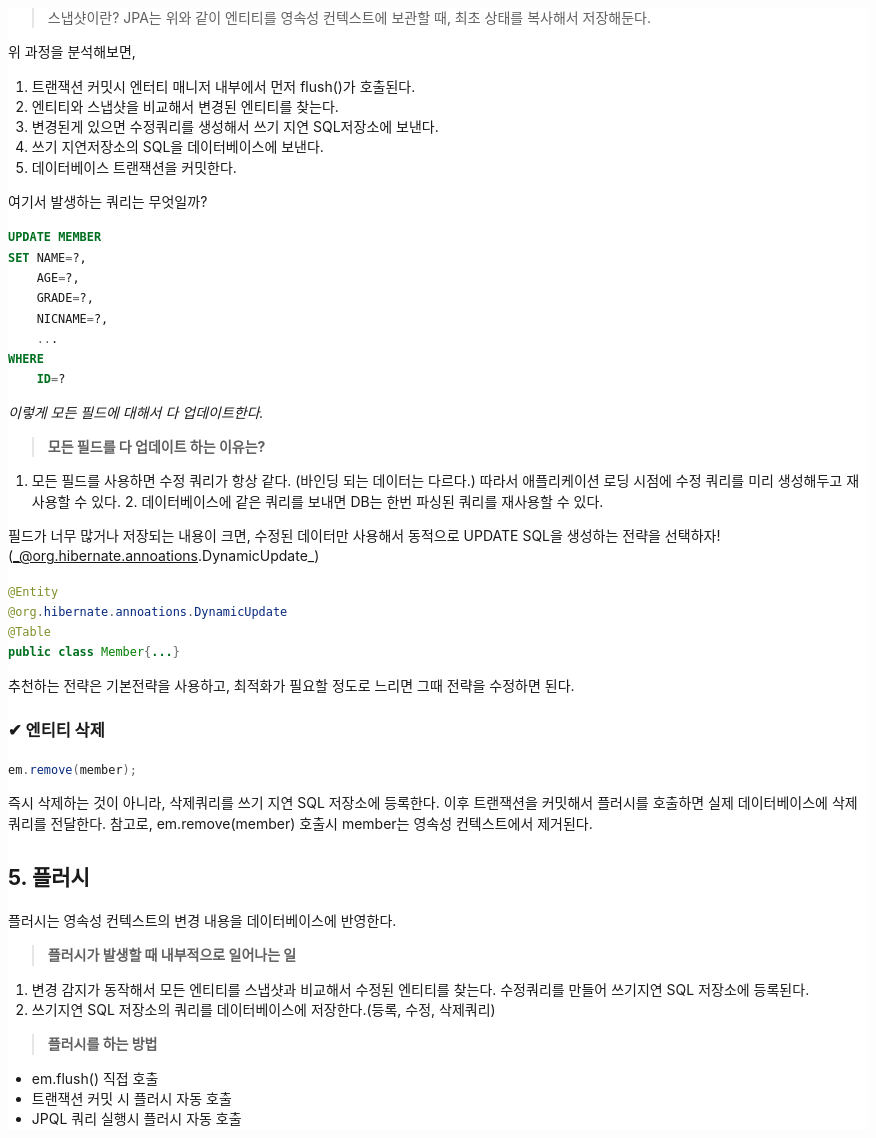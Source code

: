 
> 스냅샷이란? JPA는 위와 같이 엔티티를 영속성 컨텍스트에 보관할 때, 최초 상태를 복사해서 저장해둔다.

위 과정을 분석해보면,

1. 트랜잭션 커밋시 엔터티 매니저 내부에서 먼저 flush()가 호출된다.
2. 엔티티와 스냅샷을 비교해서 변경된 엔티티를 찾는다.
3. 변경된게 있으면 수정쿼리를 생성해서 쓰기 지연 SQL저장소에 보낸다.
4. 쓰기 지연저장소의 SQL을 데이터베이스에 보낸다.
5. 데이터베이스 트랜잭션을 커밋한다.

여기서 발생하는 쿼리는 무엇일까?
```sql
UPDATE MEMBER
SET NAME=?,
	AGE=?,
    GRADE=?,
    NICNAME=?,
    ...
WHERE
	ID=?
```
_이렇게 모든 필드에 대해서 다 업데이트한다._
>**모든 필드를 다 업데이트 하는 이유는?**
1. 모든 필드를 사용하면 수정 쿼리가 항상 같다. (바인딩 되는 데이터는 다르다.)
	따라서 애플리케이션 로딩 시점에 수정 쿼리를 미리 생성해두고 재사용할 수 있다.
    2. 데이터베이스에 같은 쿼리를 보내면 DB는 한번 파싱된 쿼리를 재사용할 수 있다.


필드가 너무 많거나 저장되는 내용이 크면, 수정된 데이터만 사용해서 동적으로 UPDATE SQL을 생성하는 전략을 선택하자!(_@org.hibernate.annoations.DynamicUpdate_)
```java
@Entity
@org.hibernate.annoations.DynamicUpdate
@Table
public class Member{...}
```

추천하는 전략은 기본전략을 사용하고, 최적화가 필요할 정도로 느리면 그때 전략을 수정하면 된다.

### ✔ 엔티티 삭제
```java
em.remove(member);
```
즉시 삭제하는 것이 아니라, 삭제쿼리를 쓰기 지연 SQL 저장소에 등록한다. 이후 트랜잭션을 커밋해서 플러시를 호출하면 실제 데이터베이스에 삭제 쿼리를 전달한다.
참고로, em.remove(member) 호출시 member는 영속성 컨텍스트에서 제거된다.

## 5. 플러시
플러시는 영속성 컨텍스트의 변경 내용을 데이터베이스에 반영한다.
>**플러시가 발생할 때 내부적으로 일어나는 일**
1. 변경 감지가 동작해서 모든 엔티티를 스냅샷과 비교해서 수정된 엔티티를 찾는다. 수정쿼리를 만들어 쓰기지연 SQL 저장소에 등록된다.
2. 쓰기지연 SQL 저장소의 쿼리를 데이터베이스에 저장한다.(등록, 수정, 삭제쿼리)

>**플러시를 하는 방법**
- em.flush() 직접 호출
- 트랜잭션 커밋 시 플러시 자동 호출
- JPQL 쿼리 실행시 플러시 자동 호출
